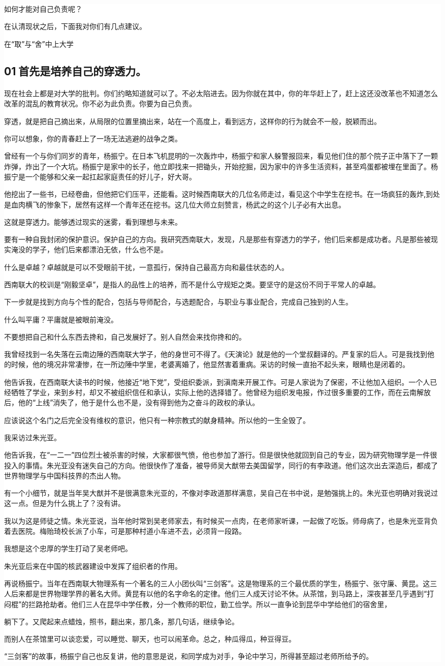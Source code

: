 如何才能对自己负责呢？

在认清现状之后，下面我对你们有几点建议。

在“取”与“舍”中上大学

## 01 首先是培养自己的穿透力。

现在社会上都是对大学的批判。你们约略知道就可以了。不必太陷进去。因为你就在其中，你的年华赶上了，赶上这还没改革也不知道怎么改革的混乱的教育状况。你不必为此负责。你要为自己负责。

穿透，就是把自己摘出来，从局限的位置里摘出来，站在一个高度上，看到远方，这样你的行为就会不一般，脱颖而出。

你可以想象，你的青春赶上了一场无法逃避的战争之类。

曾经有一个与你们同岁的青年，杨振宁。在日本飞机昆明的一次轰炸中，杨振宁和家人躲警报回来，看见他们住的那个院子正中落下了一颗炸弹，炸出了一个大坑。杨振宁是家中的长子，他立即找来一把锄头，开始挖掘，因为家中的许多生活资料，甚至鸡蛋都被埋在里面了。杨振宁是一个能够和父亲一起扛起家庭责任的好儿子，好大哥。

他挖出了一些书，已经卷曲，但他把它们压平，还能看。这时候西南联大的几位名师走过，看见这个中学生在挖书。在一场疯狂的轰炸,到处是血肉横飞的惨象下，居然有这样一个青年还在挖书。这几位大师立刻赞言，杨武之的这个儿子必有大出息。

这就是穿透力。能够透过现实的迷雾，看到理想与未来。

要有一种自我封闭的保护意识。保护自己的方向。我研究西南联大，发现，凡是那些有穿透力的学子，他们后来都是成功者。凡是那些被现实淹没的学子，他们后来都漂泊无依，什么也不是。

什么是卓越？卓越就是可以不受眼前干扰，一意孤行，保持自己最高方向和最佳状态的人。

西南联大的校训是“刚毅坚卓”，是指人的品性上的培养，而不是什么守规矩之类。要坚守的是这份不同于平常人的卓越。

下一步就是找到方向与个性的配合，包括与导师配合，与选题配合，与职业与事业配合，完成自己独到的人生。

什么叫平庸？平庸就是被眼前淹没。

不要想把自己和什么东西去搀和，自己发展好了。别人自然会来找你搀和的。

我曾经找到一名失落在云南边陲的西南联大学子，他的身世可不得了。《天演论》就是他的一个堂叔翻译的。严复家的后人。可是我找到他的时候，他的境况非常凄惨，在一所边陲中学里，老婆离婚了，他显然害着重病。采访的时候一直抬不起头来，眼睛也是闭着的。

他告诉我，在西南联大读书的时候，他接近“地下党”，受组织委派，到滇南来开展工作。可是人家说为了保密，不让他加入组织。一个人已经牺牲了学业，来到乡村，却又不被组织信任和承认，实际上他的选择错了。他曾经为组织发电报，作过很多重要的工作，而在云南解放后，他的“上线”消失了，他于是什么也不是，没有得到他为之奋斗的政权的承认。

应该说这个名门之后完全没有维权的意识，他只有一种宗教式的献身精神。所以他的一生全毁了。

我采访过朱光亚。

他告诉我，在“一二一”四位烈士被杀害的时候，大家都很气愤，他也参加了游行。但是很快他就回到自己的专业，因为研究物理学是一件很投入的事情。朱光亚没有迷失自己的方向。他很快作了准备，被导师吴大猷带去美国留学，同行的有李政道。他们这次出去深造后，都成了世界物理学与中国科技界的杰出人物。

有一个小细节，就是当年吴大猷并不是很满意朱光亚的，不像对李政道那样满意，吴自己在书中说，是勉强挑上的。朱光亚也明确对我说过这一点。但是为什么挑上了？没有讲。

我以为这是师徒之情。朱光亚说，当年他时常到吴老师家去，有时候买一点肉，在老师家听课，一起做了吃饭。师母病了，也是朱光亚背负着去医院。梅贻琦校长派了小车，可是那种村道小车进不去，必须背一段路。

我想是这个忠厚的学生打动了吴老师吧。

朱光亚后来在中国的核武器建设中发挥了组织者的作用。

再说杨振宁。当年在西南联大物理系有一个著名的三人小团伙叫“三剑客”。这是物理系的三个最优质的学生，杨振宁、张守廉、黄昆。这三人后来都是世界物理学界的著名大师。黄昆有以他的名字命名的定律。他们三人成天讨论不休。从茶馆，到马路上，深夜甚至几乎遇到“打闷棍”的拦路抢劫者。他们三人在昆华中学任教，分一个教师的职位，勤工俭学。所以一直争论到昆华中学给他们的宿舍里，

躺下了。又爬起来点蜡烛，照书，翻出来，那几条，那几句话，继续争论。

而别人在茶馆里可以谈恋爱，可以睡觉、聊天，也可以闹革命。总之，种瓜得瓜，种豆得豆。

“三剑客”的故事，杨振宁自己也反复讲，他的意思是说，和同学成为对手，争论中学习，所得甚至超过老师所给予的。
